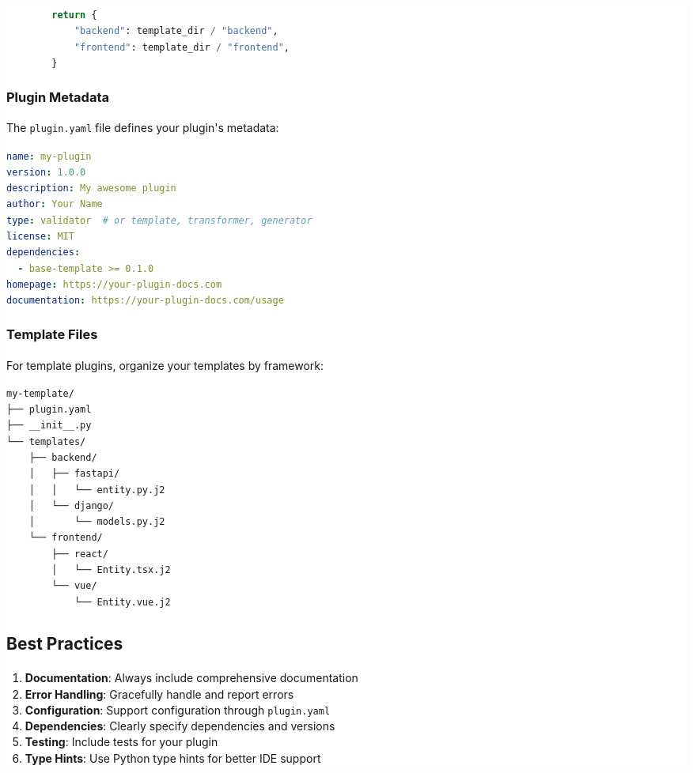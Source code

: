 ```python
        return {
            "backend": template_dir / "backend",
            "frontend": template_dir / "frontend",
        }
```

### Plugin Metadata

The `plugin.yaml` file defines your plugin's metadata:

```yaml
name: my-plugin
version: 1.0.0
description: My awesome plugin
author: Your Name
type: validator  # or template, transformer, generator
license: MIT
dependencies:
  - base-template >= 0.1.0
homepage: https://your-plugin-docs.com
documentation: https://your-plugin-docs.com/usage
```

### Template Files

For template plugins, organize your templates by framework:

```
my-template/
├── plugin.yaml
├── __init__.py
└── templates/
    ├── backend/
    │   ├── fastapi/
    │   │   └── entity.py.j2
    │   └── django/
    │       └── models.py.j2
    └── frontend/
        ├── react/
        │   └── Entity.tsx.j2
        └── vue/
            └── Entity.vue.j2
```

## Best Practices

1. **Documentation**: Always include comprehensive documentation
2. **Error Handling**: Gracefully handle and report errors
3. **Configuration**: Support configuration through `plugin.yaml`
4. **Dependencies**: Clearly specify dependencies and versions
5. **Testing**: Include tests for your plugin
6. **Type Hints**: Use Python type hints for better IDE support
